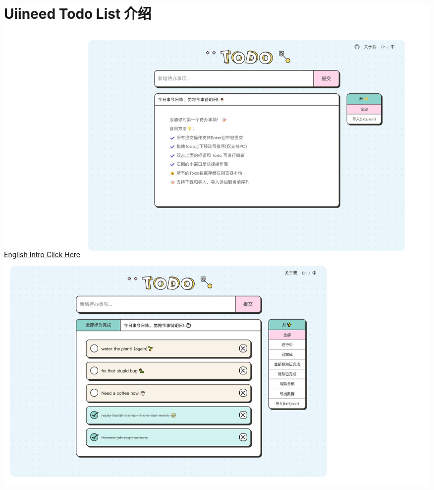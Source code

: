# Uiineed Todo List 介绍
[English Intro Click Here](#intro)
<img src="public/img/ricocc/preview-uiineed-todo-list-zh.jpg" alt="ricocc-wechat" width="640" height="auto" style="border-radius:12px;display:inline-block;margin:12px;">
<img src="public/img/ricocc/preview-uiineed-todo-list-zh-2.jpg" alt="ricocc-wechat" width="640" height="auto" style="border-radius:12px;display:inline-block;margin:12px;">